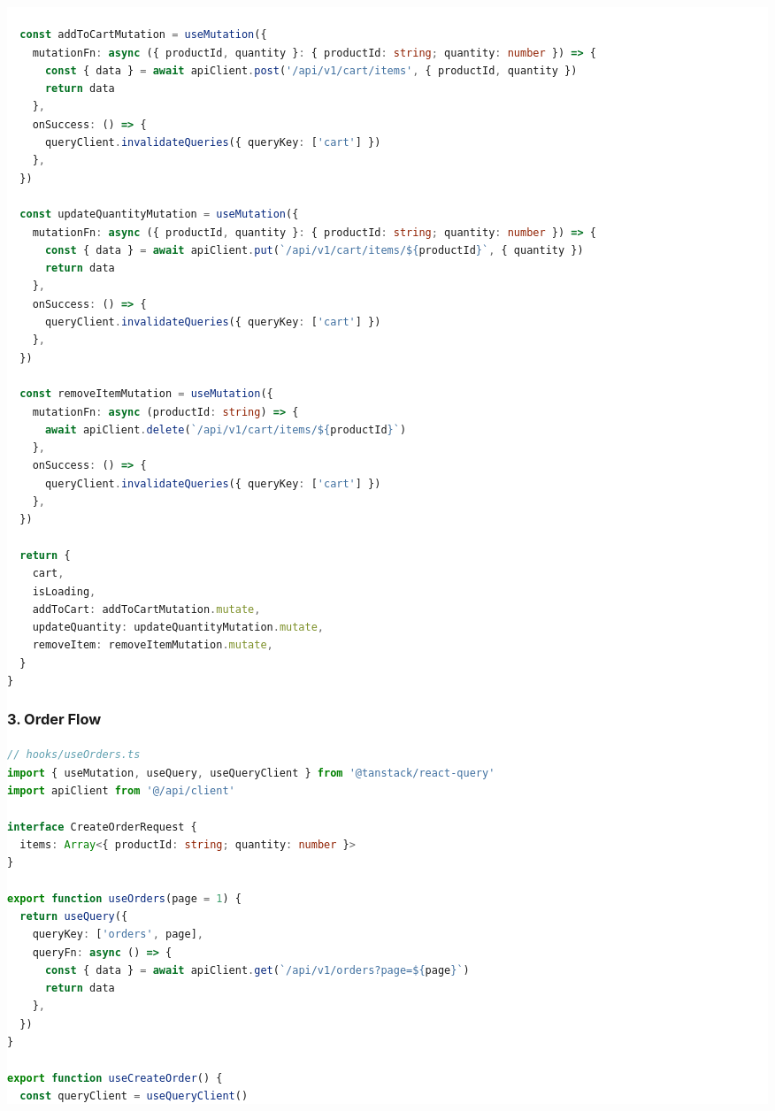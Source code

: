```typescript

  const addToCartMutation = useMutation({
    mutationFn: async ({ productId, quantity }: { productId: string; quantity: number }) => {
      const { data } = await apiClient.post('/api/v1/cart/items', { productId, quantity })
      return data
    },
    onSuccess: () => {
      queryClient.invalidateQueries({ queryKey: ['cart'] })
    },
  })

  const updateQuantityMutation = useMutation({
    mutationFn: async ({ productId, quantity }: { productId: string; quantity: number }) => {
      const { data } = await apiClient.put(`/api/v1/cart/items/${productId}`, { quantity })
      return data
    },
    onSuccess: () => {
      queryClient.invalidateQueries({ queryKey: ['cart'] })
    },
  })

  const removeItemMutation = useMutation({
    mutationFn: async (productId: string) => {
      await apiClient.delete(`/api/v1/cart/items/${productId}`)
    },
    onSuccess: () => {
      queryClient.invalidateQueries({ queryKey: ['cart'] })
    },
  })

  return {
    cart,
    isLoading,
    addToCart: addToCartMutation.mutate,
    updateQuantity: updateQuantityMutation.mutate,
    removeItem: removeItemMutation.mutate,
  }
}
```

### 3. Order Flow
```typescript
// hooks/useOrders.ts
import { useMutation, useQuery, useQueryClient } from '@tanstack/react-query'
import apiClient from '@/api/client'

interface CreateOrderRequest {
  items: Array<{ productId: string; quantity: number }>
}

export function useOrders(page = 1) {
  return useQuery({
    queryKey: ['orders', page],
    queryFn: async () => {
      const { data } = await apiClient.get(`/api/v1/orders?page=${page}`)
      return data
    },
  })
}

export function useCreateOrder() {
  const queryClient = useQueryClient()

```